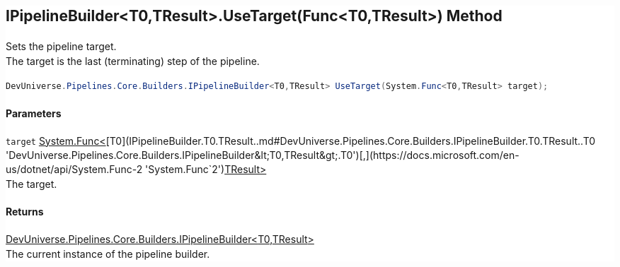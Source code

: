 <a name='DevUniverse.Pipelines.Core.Builders.IPipelineBuilder.T0.TResult..UseTarget(System.Func.T0.TResult.)'></a>
## IPipelineBuilder&lt;T0,TResult&gt;.UseTarget(Func&lt;T0,TResult&gt;) Method
Sets the pipeline target.  
The target is the last (terminating) step of the pipeline.  
```csharp
DevUniverse.Pipelines.Core.Builders.IPipelineBuilder<T0,TResult> UseTarget(System.Func<T0,TResult> target);
```
#### Parameters
<a name='DevUniverse.Pipelines.Core.Builders.IPipelineBuilder.T0.TResult..UseTarget(System.Func.T0.TResult.).target'></a>
`target` [System.Func&lt;](https://docs.microsoft.com/en-us/dotnet/api/System.Func-2 'System.Func`2')[T0](IPipelineBuilder.T0.TResult..md#DevUniverse.Pipelines.Core.Builders.IPipelineBuilder.T0.TResult..T0 'DevUniverse.Pipelines.Core.Builders.IPipelineBuilder&lt;T0,TResult&gt;.T0')[,](https://docs.microsoft.com/en-us/dotnet/api/System.Func-2 'System.Func`2')[TResult](IPipelineBuilder.T0.TResult..md#DevUniverse.Pipelines.Core.Builders.IPipelineBuilder.T0.TResult..TResult 'DevUniverse.Pipelines.Core.Builders.IPipelineBuilder&lt;T0,TResult&gt;.TResult')[&gt;](https://docs.microsoft.com/en-us/dotnet/api/System.Func-2 'System.Func`2')  
The target.
  
#### Returns
[DevUniverse.Pipelines.Core.Builders.IPipelineBuilder&lt;](IPipelineBuilder.T0.TResult..md 'DevUniverse.Pipelines.Core.Builders.IPipelineBuilder&lt;T0,TResult&gt;')[T0](IPipelineBuilder.T0.TResult..md#DevUniverse.Pipelines.Core.Builders.IPipelineBuilder.T0.TResult..T0 'DevUniverse.Pipelines.Core.Builders.IPipelineBuilder&lt;T0,TResult&gt;.T0')[,](IPipelineBuilder.T0.TResult..md 'DevUniverse.Pipelines.Core.Builders.IPipelineBuilder&lt;T0,TResult&gt;')[TResult](IPipelineBuilder.T0.TResult..md#DevUniverse.Pipelines.Core.Builders.IPipelineBuilder.T0.TResult..TResult 'DevUniverse.Pipelines.Core.Builders.IPipelineBuilder&lt;T0,TResult&gt;.TResult')[&gt;](IPipelineBuilder.T0.TResult..md 'DevUniverse.Pipelines.Core.Builders.IPipelineBuilder&lt;T0,TResult&gt;')  
The current instance of the pipeline builder.
  
